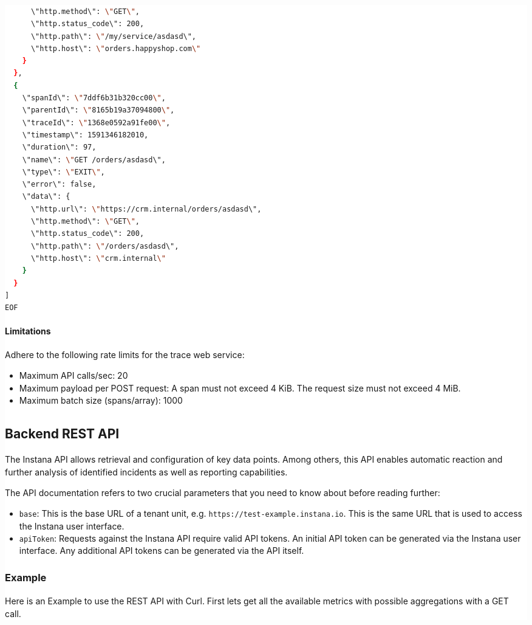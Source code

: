 ```bash
      \"http.method\": \"GET\",
      \"http.status_code\": 200,
      \"http.path\": \"/my/service/asdasd\",
      \"http.host\": \"orders.happyshop.com\"
    }
  },
  {
    \"spanId\": \"7ddf6b31b320cc00\",
    \"parentId\": \"8165b19a37094800\",
    \"traceId\": \"1368e0592a91fe00\",
    \"timestamp\": 1591346182010,
    \"duration\": 97,
    \"name\": \"GET /orders/asdasd\",
    \"type\": \"EXIT\",
    \"error\": false,
    \"data\": {
      \"http.url\": \"https://crm.internal/orders/asdasd\",
      \"http.method\": \"GET\",
      \"http.status_code\": 200,
      \"http.path\": \"/orders/asdasd\",
      \"http.host\": \"crm.internal\"
    }
  }
]
EOF
```

#### Limitations

Adhere to the following rate limits for the trace web service:

- Maximum API calls/sec: 20  
- Maximum payload per POST request: A span must not exceed 4 KiB. The request size must not exceed 4 MiB.  
- Maximum batch size (spans/array): 1000  

## Backend REST API
The Instana API allows retrieval and configuration of key data points. Among others, this API enables automatic reaction and further analysis of identified incidents as well as reporting capabilities.

The API documentation refers to two crucial parameters that you need to know about before reading further:

- `base`: This is the base URL of a tenant unit, e.g. `https://test-example.instana.io`. This is the same URL that is used to access the Instana user interface.
- `apiToken`: Requests against the Instana API require valid API tokens. An initial API token can be generated via the Instana user interface. Any additional API tokens can be generated via the API itself.

### Example
Here is an Example to use the REST API with Curl. First lets get all the available metrics with possible aggregations with a GET call.
